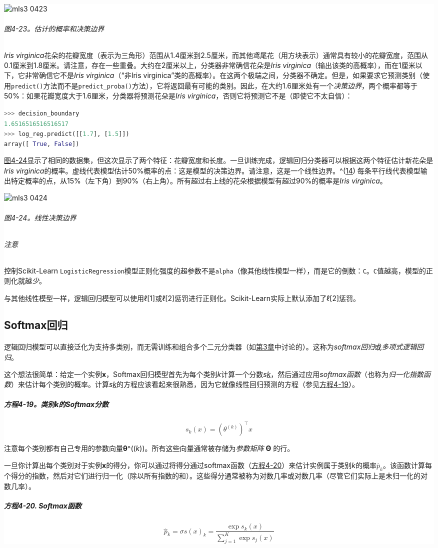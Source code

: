 ![mls3 0423](assets/mls3_0423.png)

###### 图4-23。估计的概率和决策边界

*Iris virginica*花朵的花瓣宽度（表示为三角形）范围从1.4厘米到2.5厘米，而其他鸢尾花（用方块表示）通常具有较小的花瓣宽度，范围从0.1厘米到1.8厘米。请注意，存在一些重叠。大约在2厘米以上，分类器非常确信花朵是*Iris virginica*（输出该类的高概率），而在1厘米以下，它非常确信它不是*Iris virginica*（“非Iris virginica”类的高概率）。在这两个极端之间，分类器不确定。但是，如果要求它预测类别（使用`predict()`方法而不是`predict_proba()`方法），它将返回最有可能的类别。因此，在大约1.6厘米处有一个*决策边界*，两个概率都等于50%：如果花瓣宽度大于1.6厘米，分类器将预测花朵是*Iris virginica*，否则它将预测它不是（即使它不太自信）：

```py
>>> decision_boundary
1.6516516516516517
>>> log_reg.predict([[1.7], [1.5]])
array([ True, False])
```

[图4-24](#logistic_regression_contour_plot)显示了相同的数据集，但这次显示了两个特征：花瓣宽度和长度。一旦训练完成，逻辑回归分类器可以根据这两个特征估计新花朵是*Iris virginica*的概率。虚线代表模型估计50%概率的点：这是模型的决策边界。请注意，这是一个线性边界。⁠^([14](ch04.html#idm45720214369424)) 每条平行线代表模型输出特定概率的点，从15%（左下角）到90%（右上角）。所有超过右上线的花朵根据模型有超过90%的概率是*Iris virginica*。

![mls3 0424](assets/mls3_0424.png)

###### 图4-24。线性决策边界

###### 注意

控制Scikit-Learn `LogisticRegression`模型正则化强度的超参数不是`alpha`（像其他线性模型一样），而是它的倒数：`C`。`C`值越高，模型的正则化就越*少*。

与其他线性模型一样，逻辑回归模型可以使用ℓ[1]或ℓ[2]惩罚进行正则化。Scikit-Learn实际上默认添加了ℓ[2]惩罚。

## Softmax回归

逻辑回归模型可以直接泛化为支持多类别，而无需训练和组合多个二元分类器（如[第3章](ch03.html#classification_chapter)中讨论的）。这称为*softmax回归*或*多项式逻辑回归*。

这个想法很简单：给定一个实例**x**，Softmax回归模型首先为每个类别*k*计算一个分数*s*[*k*](**x**)，然后通过应用*softmax函数*（也称为*归一化指数函数*）来估计每个类别的概率。计算*s*[*k*](**x**)的方程应该看起来很熟悉，因为它就像线性回归预测的方程（参见[方程4-19](#softmax_score_for_class_k)）。

##### 方程4-19。类别k的Softmax分数

<math display="block"><mrow><msub><mi>s</mi> <mi>k</mi></msub> <mrow><mo>(</mo> <mi mathvariant="bold">x</mi> <mo>)</mo></mrow> <mo>=</mo> <msup><mrow><mo>(</mo><msup><mi mathvariant="bold">θ</mi> <mrow><mo>(</mo><mi>k</mi><mo>)</mo></mrow></msup> <mo>)</mo></mrow> <mo>⊺</mo></msup> <mi mathvariant="bold">x</mi></mrow></math>

注意每个类别都有自己专用的参数向量**θ**^((*k*))。所有这些向量通常被存储为*参数矩阵* **Θ** 的行。

一旦你计算出每个类别对于实例**x**的得分，你可以通过将得分通过softmax函数（[方程4-20](#softmax_function)）来估计实例属于类别*k*的概率<math><msub><mover><mi>p</mi><mo>^</mo></mover><mi>k</mi></msub></math>。该函数计算每个得分的指数，然后对它们进行归一化（除以所有指数的和）。这些得分通常被称为对数几率或对数几率（尽管它们实际上是未归一化的对数几率）。

##### 方程4-20\. Softmax函数

<math display="block"><mrow><msub><mover accent="true"><mi>p</mi> <mo>^</mo></mover> <mi>k</mi></msub> <mo>=</mo> <mi>σ</mi> <msub><mfenced separators="" open="(" close=")"><mi mathvariant="bold">s</mi><mo>(</mo><mi mathvariant="bold">x</mi><mo>)</mo></mfenced> <mi>k</mi></msub> <mo>=</mo> <mstyle scriptlevel="0" displaystyle="true"><mfrac><mrow><mo form="prefix">exp</mo><mfenced separators="" open="(" close=")"><msub><mi>s</mi> <mi>k</mi></msub> <mrow><mo>(</mo><mi mathvariant="bold">x</mi><mo>)</mo></mrow></mfenced></mrow> <mrow><munderover><mo>∑</mo> <mrow><mi>j</mi><mo>=</mo><mn>1</mn></mrow> <mi>K</mi></munderover> <mrow><mo form="prefix">exp</mo><mfenced separators="" open="(" close=")"><msub><mi>s</mi> <mi>j</mi></msub> <mrow><mo>(</mo><mi mathvariant="bold">x</mi><mo>)</mo></mrow></mfenced></mrow></mrow></mfrac></mstyle></mrow></math>
